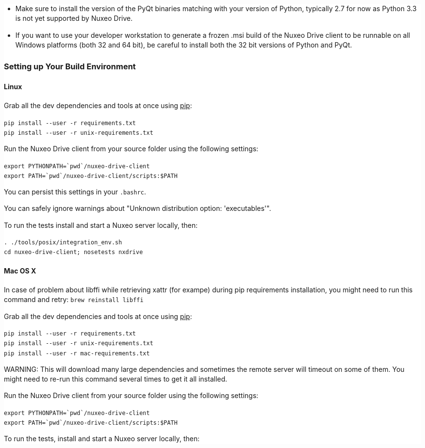 * Make sure to install the version of the PyQt binaries matching with your version of Python, typically 2.7 for now as Python 3.3 is not yet supported by Nuxeo Drive.

* If you want to use your developer workstation to generate a frozen .msi build of the Nuxeo Drive client to be runnable on all Windows platforms (both 32 and 64 bit), be careful to install both the 32 bit versions of Python and PyQt.

### Setting up Your Build Environment

#### Linux

Grab all the dev dependencies and tools at once using [pip](http://www.pip-installer.org/):

```
pip install --user -r requirements.txt
pip install --user -r unix-requirements.txt
```
Run the Nuxeo Drive client from your source folder using the following settings:

```
export PYTHONPATH=`pwd`/nuxeo-drive-client
export PATH=`pwd`/nuxeo-drive-client/scripts:$PATH
```

You can persist this settings in your `.bashrc`.

You can safely ignore warnings about "Unknown distribution option: 'executables'".

To run the tests install and start a Nuxeo server locally, then:

```
. ./tools/posix/integration_env.sh
cd nuxeo-drive-client; nosetests nxdrive
```

#### Mac OS X

In case of problem about libffi while retrieving xattr (for exampe) during pip requirements installation, you might need to run this command and retry: `brew reinstall libffi`

Grab all the dev dependencies and tools at once using [pip](http://www.pip-installer.org/):

```
pip install --user -r requirements.txt
pip install --user -r unix-requirements.txt
pip install --user -r mac-requirements.txt
```

WARNING: This will download many large dependencies and sometimes the remote server will timeout on some of them. You might need to re-run this command several times to get it all installed.

Run the Nuxeo Drive client from your source folder using the following settings:

```
export PYTHONPATH=`pwd`/nuxeo-drive-client
export PATH=`pwd`/nuxeo-drive-client/scripts:$PATH
```

To run the tests, install and start a Nuxeo server locally, then:
